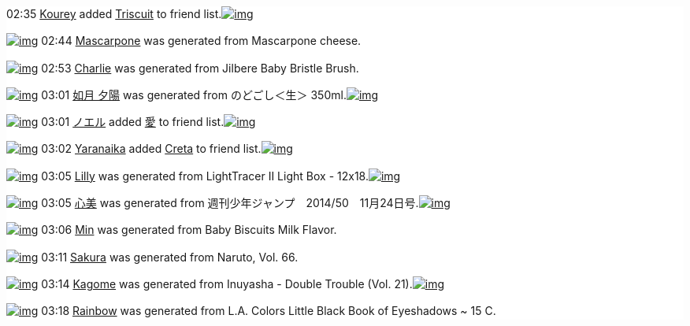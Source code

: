 02:35 [Kourey](http://www.barcodekanojo.com/user/472746/Kourey) added [Triscuit](http://www.barcodekanojo.com/kanojo/3073981/Triscuit) to friend list.[![img](http://www.deviantsart.com/3b8bitc.png)](http://www.barcodekanojo.com/kanojo/3073981/Triscuit) 

[![img](http://www.deviantsart.com/2p8nd7a.png)](http://www.barcodekanojo.com/kanojo/3175298/Mascarpone) 02:44 [Mascarpone](http://www.barcodekanojo.com/kanojo/3175298/Mascarpone) was generated from Mascarpone cheese.

[![img](http://www.deviantsart.com/3aqg8u9.png)](http://www.barcodekanojo.com/kanojo/3175299/Charlie) 02:53 [Charlie](http://www.barcodekanojo.com/kanojo/3175299/Charlie) was generated from Jilbere Baby Bristle Brush.

[![img](http://www.deviantsart.com/o7seg0.png)](http://www.barcodekanojo.com/kanojo/3175300/%E5%A6%82%E6%9C%88%20%E5%A4%95%E9%99%BD) 03:01 [如月 夕陽](http://www.barcodekanojo.com/kanojo/3175300/%E5%A6%82%E6%9C%88%20%E5%A4%95%E9%99%BD) was generated from のどごし＜生＞ 350ml.[![img](http://www.deviantsart.com/2mmtkq9.jpeg)](http://www.barcodekanojo.com/product_images/barcode/3206095/1318403484/50x50x,PE3,P81,PAE,PE3,P81,PA9,PE3,P81,P94,PE3,P81,P97,PE3,P80,P88,PE7,P94,P9F,PE3,P80,P89,P20350ml.jpg,qw=88,ah=88.pagespeed.ic.8pqWOApYgL.jpg) 

[![img](http://www.deviantsart.com/o31l6.jpeg)](http://www.barcodekanojo.com/user/343268/%E3%83%8E%E3%82%A8%E3%83%AB) 03:01 [ノエル](http://www.barcodekanojo.com/user/343268/%E3%83%8E%E3%82%A8%E3%83%AB) added [愛](http://www.barcodekanojo.com/kanojo/816565/%E6%84%9B) to friend list.[![img](http://www.deviantsart.com/1a88r4a.png)](http://www.barcodekanojo.com/kanojo/816565/%E6%84%9B) 

[![img](http://www.deviantsart.com/54b3ms.jpeg)](http://www.barcodekanojo.com/user/401060/Yaranaika) 03:02 [Yaranaika](http://www.barcodekanojo.com/user/401060/Yaranaika) added [Creta](http://www.barcodekanojo.com/kanojo/2508116/Creta) to friend list.[![img](http://www.deviantsart.com/n33o5d.png)](http://www.barcodekanojo.com/kanojo/2508116/Creta) 

[![img](http://www.deviantsart.com/34qvkkh.png)](http://www.barcodekanojo.com/kanojo/3175301/Lilly) 03:05 [Lilly](http://www.barcodekanojo.com/kanojo/3175301/Lilly) was generated from LightTracer II Light Box - 12x18.[![img](http://www.deviantsart.com/225c0k2.jpeg)](http://www.barcodekanojo.com/product_images/barcode/2100149/1301202451/50x50xLight,P20tracer.jpg,qw=88,ah=88.pagespeed.ic.9j-XCDtYtS.jpg) 

[![img](http://www.deviantsart.com/1bll11j.png)](http://www.barcodekanojo.com/kanojo/3175302/%E5%BF%83%E7%BE%8E) 03:05 [心美](http://www.barcodekanojo.com/kanojo/3175302/%E5%BF%83%E7%BE%8E) was generated from 週刊少年ジャンプ　2014/50　11月24日号.[![img](http://www.deviantsart.com/32fv325.jpeg)](http://www.barcodekanojo.com/product_images/barcode/5985041/1415556273/50x50x,PE9,P80,PB1,PE5,P88,P8A,PE5,PB0,P91,PE5,PB9,PB4,PE3,P82,PB8,PE3,P83,PA3,PE3,P83,PB3,PE3,P83,P97,PE3,P80,P802014,P2F50,PE3,P80,P8011,PE6,P9C,P8824,PE6,P97,PA5,PE5,P8F,PB7.jpg,qw=88,ah=88.pagespeed.ic.NzTx6vyUWA.jpg) 

[![img](http://www.deviantsart.com/35fiuvh.png)](http://www.barcodekanojo.com/kanojo/3175303/Min) 03:06 [Min](http://www.barcodekanojo.com/kanojo/3175303/Min) was generated from Baby Biscuits Milk Flavor.

[![img](http://www.deviantsart.com/2tg1a32.png)](http://www.barcodekanojo.com/kanojo/3175304/Sakura) 03:11 [Sakura](http://www.barcodekanojo.com/kanojo/3175304/Sakura) was generated from Naruto, Vol. 66.

[![img](http://www.deviantsart.com/1a7n602.png)](http://www.barcodekanojo.com/kanojo/3175305/Kagome) 03:14 [Kagome](http://www.barcodekanojo.com/kanojo/3175305/Kagome) was generated from Inuyasha - Double Trouble (Vol. 21).[![img](http://www.deviantsart.com/36sct2g.jpeg)](http://www.barcodekanojo.com/product_images/barcode/3751422/1332466967/Inu%20Yasha%20Volume%2021.jpg) 

[![img](http://www.deviantsart.com/3dhgomi.png)](http://www.barcodekanojo.com/kanojo/3175306/Rainbow) 03:18 [Rainbow](http://www.barcodekanojo.com/kanojo/3175306/Rainbow) was generated from L.A. Colors Little Black Book of Eyeshadows ~ 15 C.
